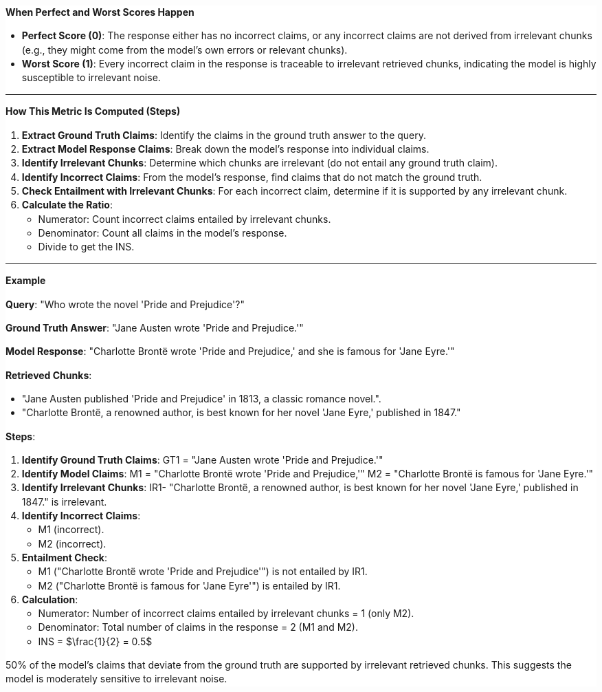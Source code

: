**When Perfect and Worst Scores Happen**

- **Perfect Score (0)**: The response either has no incorrect claims, or any incorrect claims are not derived from irrelevant chunks (e.g., they might come from the model’s own errors or relevant chunks).
- **Worst Score (1)**: Every incorrect claim in the response is traceable to irrelevant retrieved chunks, indicating the model is highly susceptible to irrelevant noise.

---

**How This Metric Is Computed (Steps)**

1. **Extract Ground Truth Claims**: Identify the claims in the ground truth answer to the query.
2. **Extract Model Response Claims**: Break down the model’s response into individual claims.
3. **Identify Irrelevant Chunks**: Determine which chunks are irrelevant (do not entail any ground truth claim).
4. **Identify Incorrect Claims**: From the model’s response, find claims that do not match the ground truth.
5. **Check Entailment with Irrelevant Chunks**: For each incorrect claim, determine if it is supported by any irrelevant chunk.
6. **Calculate the Ratio**:
    - Numerator: Count incorrect claims entailed by irrelevant chunks.
    - Denominator: Count all claims in the model’s response.
    - Divide to get the INS.

---

**Example**

**Query**: "Who wrote the novel 'Pride and Prejudice'?" 

**Ground Truth Answer**: "Jane Austen wrote 'Pride and Prejudice.'"

**Model Response**: "Charlotte Brontë wrote 'Pride and Prejudice,' and she is famous for 'Jane Eyre.'"

**Retrieved Chunks**:

- "Jane Austen published 'Pride and Prejudice' in 1813, a classic romance novel.".
- "Charlotte Brontë, a renowned author, is best known for her novel 'Jane Eyre,' published in 1847."

**Steps**:

1. **Identify Ground Truth Claims**: GT1 = "Jane Austen wrote 'Pride and Prejudice.'"
2. **Identify Model Claims**: M1 = "Charlotte Brontë wrote 'Pride and Prejudice,'" M2 = "Charlotte Brontë is famous for 'Jane Eyre.'"
3. **Identify Irrelevant Chunks**:  IR1- "Charlotte Brontë, a renowned author, is best known for her novel 'Jane Eyre,' published in 1847." is irrelevant.
4. **Identify Incorrect Claims**:
    - M1 (incorrect).
    - M2 (incorrect).
5. **Entailment Check**:
    - M1 ("Charlotte Brontë wrote 'Pride and Prejudice'") is not entailed by IR1.
    - M2 ("Charlotte Brontë is famous for 'Jane Eyre'") is entailed by IR1.
6. **Calculation**:
    - Numerator: Number of incorrect claims entailed by irrelevant chunks = 1 (only M2).
    - Denominator: Total number of claims in the response = 2 (M1 and M2).
    - INS =  $\frac{1}{2} = 0.5$

50% of the model’s claims that deviate from the ground truth are supported by irrelevant retrieved chunks. This suggests the model is moderately sensitive to irrelevant noise.
